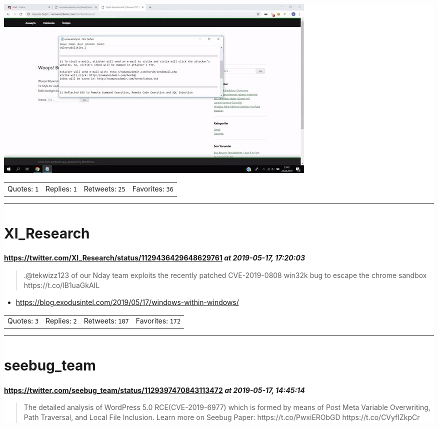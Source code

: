 <td><img src="pictures/50bf0ba652cc0134559b78dc2141814446740cf2001c76847060ffcbef7aa79f.jpg" alt="50bf0ba652cc0134559b78dc2141814446740cf2001c76847060ffcbef7aa79f.jpg"></td>
</table></tr>
<table><tr>
<td>Quotes: <code>1</code></td>
<td>Replies: <code>1</code></td>
<td>Retweets: <code>25</code></td>
<td>Favorites: <code>36</code></td>
</tr></table>

---

# XI_Research
**https://twitter.com/XI_Research/status/1129436429648629761 _at 2019-05-17, 17:20:03_**
<blockquote>
.@tekwizz123 of our Nday team exploits the recently patched CVE-2019-0808 win32k bug to escape the chrome sandbox
https://t.co/lB1uaGkAIL
</blockquote>

* https://blog.exodusintel.com/2019/05/17/windows-within-windows/

<table><tr>
<td>Quotes: <code>3</code></td>
<td>Replies: <code>2</code></td>
<td>Retweets: <code>107</code></td>
<td>Favorites: <code>172</code></td>
</tr></table>

---

# seebug_team
**https://twitter.com/seebug_team/status/1129397470843113472 _at 2019-05-17, 14:45:14_**
<blockquote>
The detailed analysis of WordPress 5.0 RCE(CVE-2019-6977) which is formed by means of Post Meta Variable Overwriting, Path Traversal, and Local File Inclusion. Learn more on Seebug Paper: https://t.co/PwxiERObGD https://t.co/CVyfIZkpCr
</blockquote>
